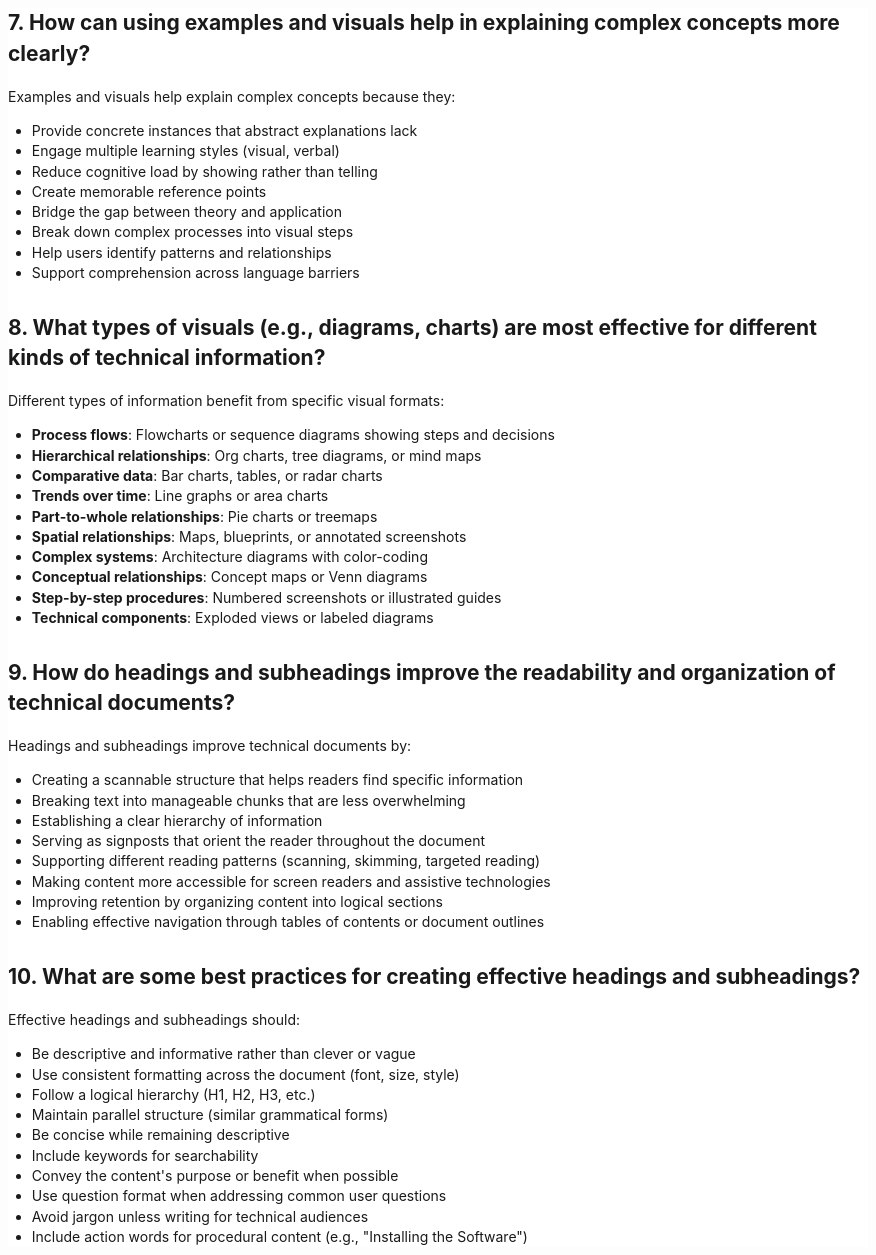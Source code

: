 ## 7. How can using examples and visuals help in explaining complex concepts more clearly?

Examples and visuals help explain complex concepts because they:

- Provide concrete instances that abstract explanations lack
- Engage multiple learning styles (visual, verbal)
- Reduce cognitive load by showing rather than telling
- Create memorable reference points
- Bridge the gap between theory and application
- Break down complex processes into visual steps
- Help users identify patterns and relationships
- Support comprehension across language barriers

## 8. What types of visuals (e.g., diagrams, charts) are most effective for different kinds of technical information?

Different types of information benefit from specific visual formats:

- **Process flows**: Flowcharts or sequence diagrams showing steps and decisions
- **Hierarchical relationships**: Org charts, tree diagrams, or mind maps
- **Comparative data**: Bar charts, tables, or radar charts
- **Trends over time**: Line graphs or area charts
- **Part-to-whole relationships**: Pie charts or treemaps
- **Spatial relationships**: Maps, blueprints, or annotated screenshots
- **Complex systems**: Architecture diagrams with color-coding
- **Conceptual relationships**: Concept maps or Venn diagrams
- **Step-by-step procedures**: Numbered screenshots or illustrated guides
- **Technical components**: Exploded views or labeled diagrams

## 9. How do headings and subheadings improve the readability and organization of technical documents?

Headings and subheadings improve technical documents by:

- Creating a scannable structure that helps readers find specific information
- Breaking text into manageable chunks that are less overwhelming
- Establishing a clear hierarchy of information
- Serving as signposts that orient the reader throughout the document
- Supporting different reading patterns (scanning, skimming, targeted reading)
- Making content more accessible for screen readers and assistive technologies
- Improving retention by organizing content into logical sections
- Enabling effective navigation through tables of contents or document outlines

## 10. What are some best practices for creating effective headings and subheadings?

Effective headings and subheadings should:

- Be descriptive and informative rather than clever or vague
- Use consistent formatting across the document (font, size, style)
- Follow a logical hierarchy (H1, H2, H3, etc.)
- Maintain parallel structure (similar grammatical forms)
- Be concise while remaining descriptive
- Include keywords for searchability
- Convey the content's purpose or benefit when possible
- Use question format when addressing common user questions
- Avoid jargon unless writing for technical audiences
- Include action words for procedural content (e.g., "Installing the Software")
